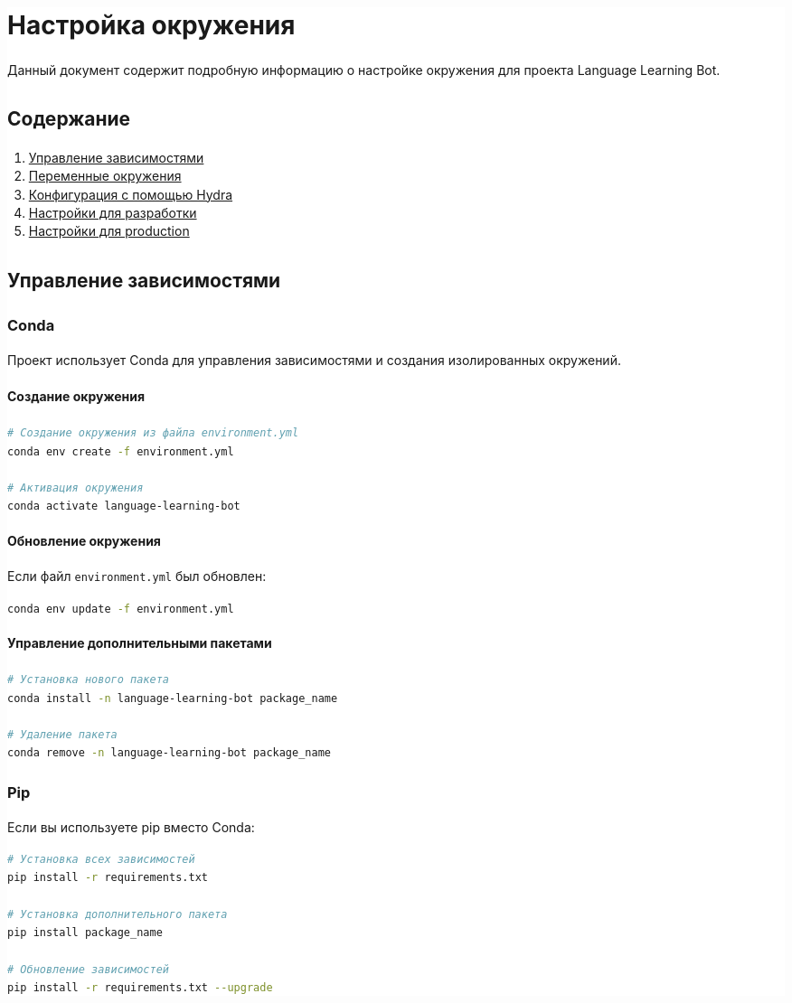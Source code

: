 # Настройка окружения

Данный документ содержит подробную информацию о настройке окружения для проекта Language Learning Bot.

## Содержание
1. [Управление зависимостями](#управление-зависимостями)
2. [Переменные окружения](#переменные-окружения)
3. [Конфигурация с помощью Hydra](#конфигурация-с-помощью-hydra)
4. [Настройки для разработки](#настройки-для-разработки)
5. [Настройки для production](#настройки-для-production)

## Управление зависимостями

### Conda

Проект использует Conda для управления зависимостями и создания изолированных окружений.

#### Создание окружения

```bash
# Создание окружения из файла environment.yml
conda env create -f environment.yml

# Активация окружения
conda activate language-learning-bot
```

#### Обновление окружения

Если файл `environment.yml` был обновлен:

```bash
conda env update -f environment.yml
```

#### Управление дополнительными пакетами

```bash
# Установка нового пакета
conda install -n language-learning-bot package_name

# Удаление пакета
conda remove -n language-learning-bot package_name
```

### Pip

Если вы используете pip вместо Conda:

```bash
# Установка всех зависимостей
pip install -r requirements.txt

# Установка дополнительного пакета
pip install package_name

# Обновление зависимостей
pip install -r requirements.txt --upgrade
```
